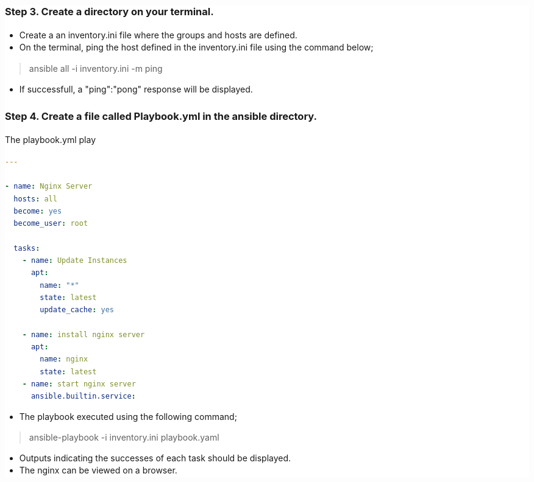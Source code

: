 ### Step 3. Create a directory on your terminal.
- Create a an inventory.ini file where the groups and hosts are defined.
- On the terminal, ping the host defined in the inventory.ini file using the command below;
> ansible all -i inventory.ini -m ping
- If successfull, a "ping":"pong" response will be displayed.

### Step 4. Create a file called Playbook.yml in the ansible directory.

The playbook.yml play
```yml
---

- name: Nginx Server
  hosts: all
  become: yes
  become_user: root

  tasks:
    - name: Update Instances
      apt:
        name: "*"
        state: latest
        update_cache: yes

    - name: install nginx server
      apt:
        name: nginx
        state: latest
    - name: start nginx server
      ansible.builtin.service:

```
- The playbook executed using the following command;
> ansible-playbook -i inventory.ini playbook.yaml

- Outputs indicating the successes of each task should be displayed.
- The nginx can be viewed on a browser.